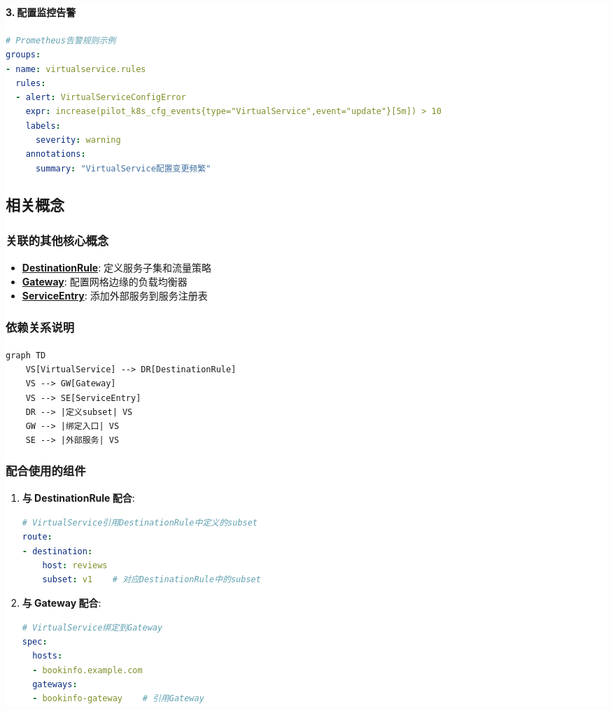 #### 3. 配置监控告警

```yaml
# Prometheus告警规则示例
groups:
- name: virtualservice.rules
  rules:
  - alert: VirtualServiceConfigError
    expr: increase(pilot_k8s_cfg_events{type="VirtualService",event="update"}[5m]) > 10
    labels:
      severity: warning
    annotations:
      summary: "VirtualService配置变更频繁"
```

## 相关概念

### 关联的其他核心概念

- **[DestinationRule](./destination-rule.md)**: 定义服务子集和流量策略
- **[Gateway](./gateway.md)**: 配置网格边缘的负载均衡器
- **[ServiceEntry](./service-entry.md)**: 添加外部服务到服务注册表

### 依赖关系说明

```mermaid
graph TD
    VS[VirtualService] --> DR[DestinationRule]
    VS --> GW[Gateway]
    VS --> SE[ServiceEntry]
    DR --> |定义subset| VS
    GW --> |绑定入口| VS
    SE --> |外部服务| VS
```

### 配合使用的组件

1. **与 DestinationRule 配合**:
   ```yaml
   # VirtualService引用DestinationRule中定义的subset
   route:
   - destination:
       host: reviews
       subset: v1    # 对应DestinationRule中的subset
   ```

2. **与 Gateway 配合**:
   ```yaml
   # VirtualService绑定到Gateway
   spec:
     hosts:
     - bookinfo.example.com
     gateways:
     - bookinfo-gateway    # 引用Gateway
   ```
